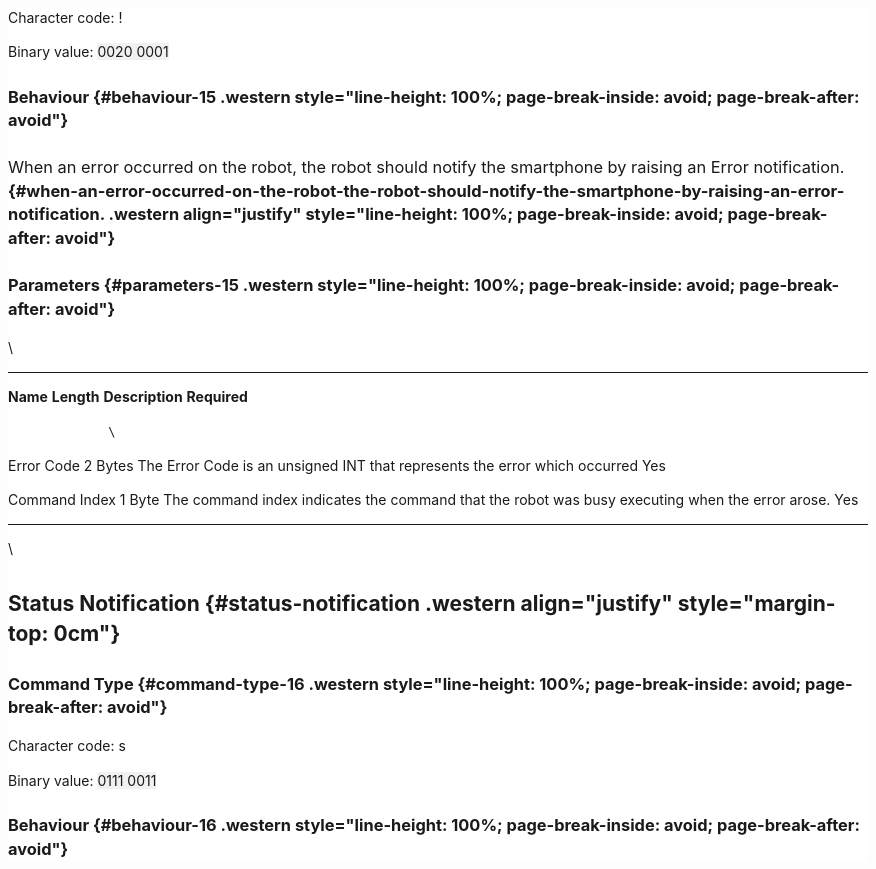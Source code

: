 Character code: !

Binary value: <span style="background: #f1f1f1">0020 0001</span>

### []() Behaviour {#behaviour-15 .western style="line-height: 100%; page-break-inside: avoid; page-break-after: avoid"}

### []() <span style="font-weight: normal">When an error occurred on the robot, the robot should notify the smartphone by raising an Error notification.</span> {#when-an-error-occurred-on-the-robot-the-robot-should-notify-the-smartphone-by-raising-an-error-notification. .western align="justify" style="line-height: 100%; page-break-inside: avoid; page-break-after: avoid"}

### []() Parameters {#parameters-15 .western style="line-height: 100%; page-break-inside: avoid; page-break-after: avoid"}

\

  --------------- ------------ ------------------------------------------------------------------------------------------------- --------------
  **Name**        **Length**   **Description**                                                                                   **Required**
                                                                                                                                 
                  \                                                                                                              
                                                                                                                                 

  Error Code      2 Bytes      The Error Code is an unsigned INT that represents the error which occurred                        Yes

  Command Index   1 Byte       The command index indicates the command that the robot was busy executing when the error arose.   Yes
  --------------- ------------ ------------------------------------------------------------------------------------------------- --------------

\

[]() Status Notification {#status-notification .western align="justify" style="margin-top: 0cm"}
------------------------

### []() Command Type {#command-type-16 .western style="line-height: 100%; page-break-inside: avoid; page-break-after: avoid"}

Character code: s

Binary value: <span style="background: #f1f1f1">0111 0011</span>

### []() Behaviour {#behaviour-16 .western style="line-height: 100%; page-break-inside: avoid; page-break-after: avoid"}
